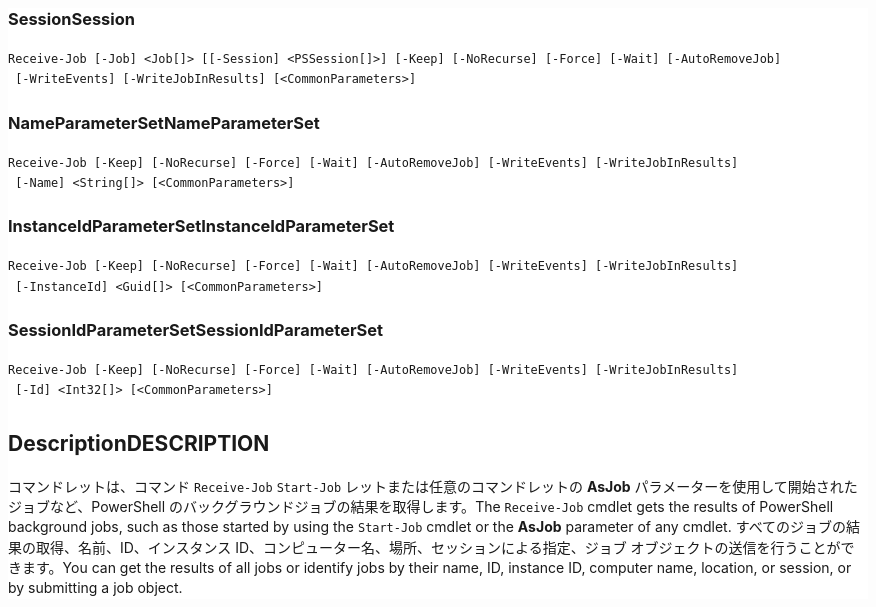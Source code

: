### <span data-ttu-id="88e32-109">Session</span><span class="sxs-lookup"><span data-stu-id="88e32-109">Session</span></span>

```
Receive-Job [-Job] <Job[]> [[-Session] <PSSession[]>] [-Keep] [-NoRecurse] [-Force] [-Wait] [-AutoRemoveJob]
 [-WriteEvents] [-WriteJobInResults] [<CommonParameters>]
```

### <span data-ttu-id="88e32-110">NameParameterSet</span><span class="sxs-lookup"><span data-stu-id="88e32-110">NameParameterSet</span></span>

```
Receive-Job [-Keep] [-NoRecurse] [-Force] [-Wait] [-AutoRemoveJob] [-WriteEvents] [-WriteJobInResults]
 [-Name] <String[]> [<CommonParameters>]
```

### <span data-ttu-id="88e32-111">InstanceIdParameterSet</span><span class="sxs-lookup"><span data-stu-id="88e32-111">InstanceIdParameterSet</span></span>

```
Receive-Job [-Keep] [-NoRecurse] [-Force] [-Wait] [-AutoRemoveJob] [-WriteEvents] [-WriteJobInResults]
 [-InstanceId] <Guid[]> [<CommonParameters>]
```

### <span data-ttu-id="88e32-112">SessionIdParameterSet</span><span class="sxs-lookup"><span data-stu-id="88e32-112">SessionIdParameterSet</span></span>

```
Receive-Job [-Keep] [-NoRecurse] [-Force] [-Wait] [-AutoRemoveJob] [-WriteEvents] [-WriteJobInResults]
 [-Id] <Int32[]> [<CommonParameters>]
```

## <span data-ttu-id="88e32-113">Description</span><span class="sxs-lookup"><span data-stu-id="88e32-113">DESCRIPTION</span></span>

<span data-ttu-id="88e32-114">コマンドレットは、コマンド `Receive-Job` `Start-Job` レットまたは任意のコマンドレットの **AsJob** パラメーターを使用して開始されたジョブなど、PowerShell のバックグラウンドジョブの結果を取得します。</span><span class="sxs-lookup"><span data-stu-id="88e32-114">The `Receive-Job` cmdlet gets the results of PowerShell background jobs, such as those started by using the `Start-Job` cmdlet or the **AsJob** parameter of any cmdlet.</span></span>
<span data-ttu-id="88e32-115">すべてのジョブの結果の取得、名前、ID、インスタンス ID、コンピューター名、場所、セッションによる指定、ジョブ オブジェクトの送信を行うことができます。</span><span class="sxs-lookup"><span data-stu-id="88e32-115">You can get the results of all jobs or identify jobs by their name, ID, instance ID, computer name, location, or session, or by submitting a job object.</span></span>
